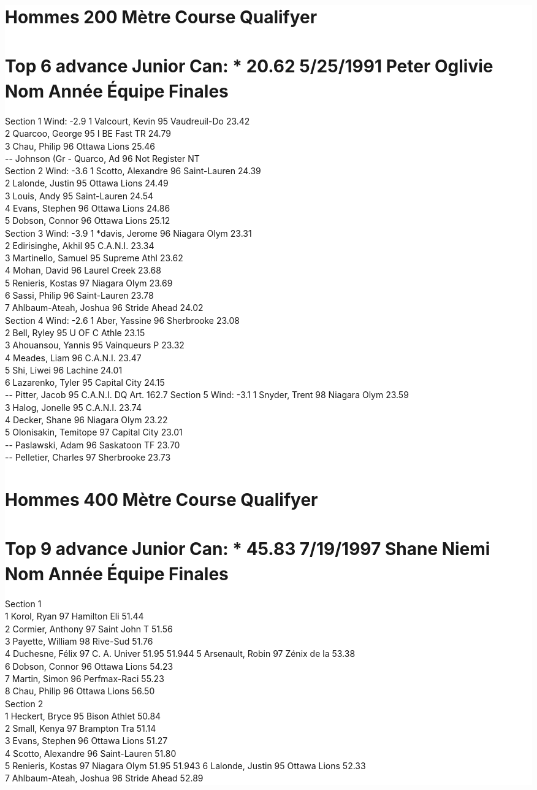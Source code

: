 Hommes 200 Mètre Course Qualifyer
================================================================
 Top 6 advance
  Junior Can: * 20.62  5/25/1991   Peter Oglivie                               
    Nom                    Année Équipe                 Finales 
================================================================
Section  1     Wind: -2.9
  1 Valcourt, Kevin           95 Vaudreuil-Do             23.42  
  2 Quarcoo, George           95 I BE Fast TR             24.79  
  3 Chau, Philip              96 Ottawa Lions             25.46  
 -- Johnson (Gr - Quarco, Ad  96 Not Register                NT  
Section  2     Wind: -3.6
  1 Scotto, Alexandre         96 Saint-Lauren             24.39  
  2 Lalonde, Justin           95 Ottawa Lions             24.49  
  3 Louis, Andy               95 Saint-Lauren             24.54  
  4 Evans, Stephen            96 Ottawa Lions             24.86  
  5 Dobson, Connor            96 Ottawa Lions             25.12  
Section  3     Wind: -3.9
  1 *davis, Jerome            96 Niagara Olym             23.31  
  2 Edirisinghe, Akhil        95 C.A.N.I.                 23.34  
  3 Martinello, Samuel        95 Supreme Athl             23.62  
  4 Mohan, David              96 Laurel Creek             23.68  
  5 Renieris, Kostas          97 Niagara Olym             23.69  
  6 Sassi, Philip             96 Saint-Lauren             23.78  
  7 Ahlbaum-Ateah, Joshua     96 Stride Ahead             24.02  
Section  4     Wind: -2.6
  1 Aber, Yassine             96 Sherbrooke               23.08  
  2 Bell, Ryley               95 U OF C Athle             23.15  
  3 Ahouansou, Yannis         95 Vainqueurs P             23.32  
  4 Meades, Liam              96 C.A.N.I.                 23.47  
  5 Shi, Liwei                96 Lachine                  24.01  
  6 Lazarenko, Tyler          95 Capital City             24.15  
 -- Pitter, Jacob             95 C.A.N.I.                    DQ   Art. 162.7
Section  5     Wind: -3.1
  1 Snyder, Trent             98 Niagara Olym             23.59  
  3 Halog, Jonelle            95 C.A.N.I.                 23.74  
  4 Decker, Shane             96 Niagara Olym             23.22  
  5 Olonisakin, Temitope      97 Capital City             23.01  
 -- Paslawski, Adam           96 Saskatoon TF             23.70  
 -- Pelletier, Charles        97 Sherbrooke               23.73  
 
Hommes 400 Mètre Course Qualifyer
================================================================
 Top 9 advance
  Junior Can: * 45.83  7/19/1997   Shane Niemi                                 
    Nom                    Année Équipe                 Finales 
================================================================
Section  1  
  1 Korol, Ryan               97 Hamilton Eli             51.44  
  2 Cormier, Anthony          97 Saint John T             51.56  
  3 Payette, William          98 Rive-Sud                 51.76  
  4 Duchesne, Félix           97 C. A. Univer             51.95   51.944
  5 Arsenault, Robin          97 Zénix de la              53.38  
  6 Dobson, Connor            96 Ottawa Lions             54.23  
  7 Martin, Simon             96 Perfmax-Raci             55.23  
  8 Chau, Philip              96 Ottawa Lions             56.50  
Section  2  
  1 Heckert, Bryce            95 Bison Athlet             50.84  
  2 Small, Kenya              97 Brampton Tra             51.14  
  3 Evans, Stephen            96 Ottawa Lions             51.27  
  4 Scotto, Alexandre         96 Saint-Lauren             51.80  
  5 Renieris, Kostas          97 Niagara Olym             51.95   51.943
  6 Lalonde, Justin           95 Ottawa Lions             52.33  
  7 Ahlbaum-Ateah, Joshua     96 Stride Ahead             52.89  